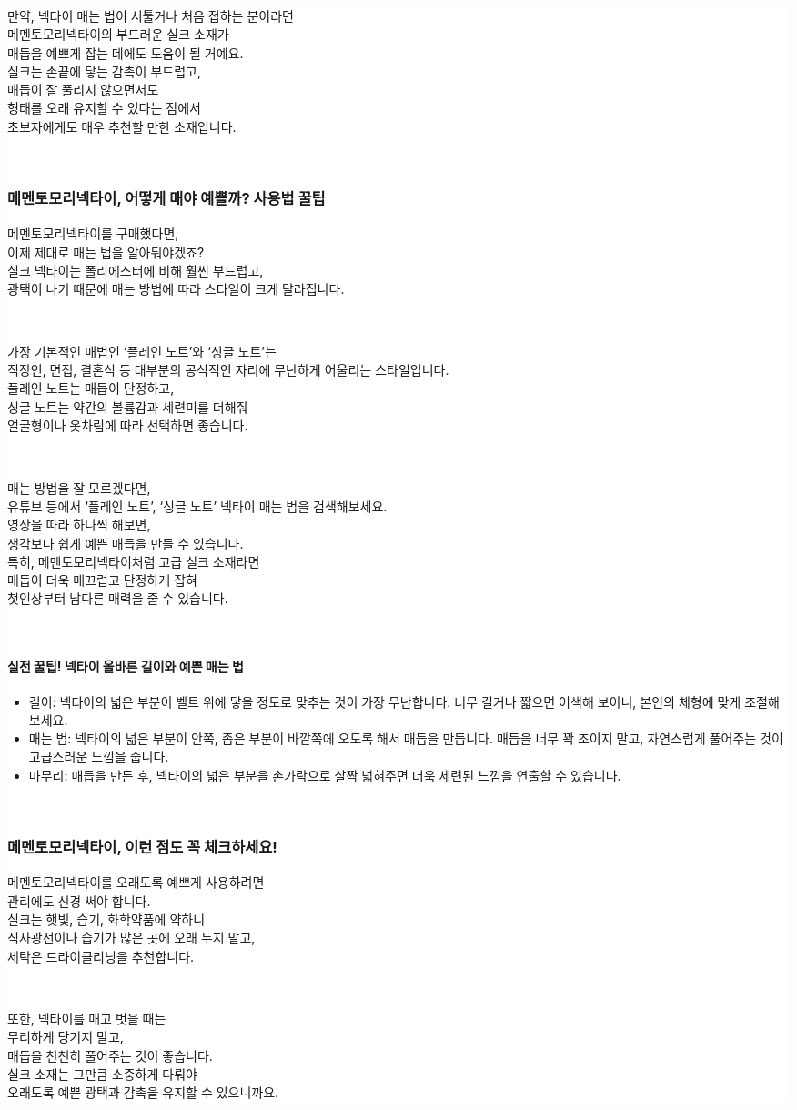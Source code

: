 만약, 넥타이 매는 법이 서툴거나 처음 접하는 분이라면  
메멘토모리넥타이의 부드러운 실크 소재가  
매듭을 예쁘게 잡는 데에도 도움이 될 거예요.  
실크는 손끝에 닿는 감촉이 부드럽고,  
매듭이 잘 풀리지 않으면서도  
형태를 오래 유지할 수 있다는 점에서  
초보자에게도 매우 추천할 만한 소재입니다.

<br>

### 메멘토모리넥타이, 어떻게 매야 예쁠까? 사용법 꿀팁

메멘토모리넥타이를 구매했다면,  
이제 제대로 매는 법을 알아둬야겠죠?  
실크 넥타이는 폴리에스터에 비해 훨씬 부드럽고,  
광택이 나기 때문에 매는 방법에 따라 스타일이 크게 달라집니다.

<br>

가장 기본적인 매법인 ‘플레인 노트’와 ‘싱글 노트’는  
직장인, 면접, 결혼식 등 대부분의 공식적인 자리에 무난하게 어울리는 스타일입니다.  
플레인 노트는 매듭이 단정하고,  
싱글 노트는 약간의 볼륨감과 세련미를 더해줘  
얼굴형이나 옷차림에 따라 선택하면 좋습니다.

<br>

매는 방법을 잘 모르겠다면,  
유튜브 등에서 ‘플레인 노트’, ‘싱글 노트’ 넥타이 매는 법을 검색해보세요.  
영상을 따라 하나씩 해보면,  
생각보다 쉽게 예쁜 매듭을 만들 수 있습니다.  
특히, 메멘토모리넥타이처럼 고급 실크 소재라면  
매듭이 더욱 매끄럽고 단정하게 잡혀  
첫인상부터 남다른 매력을 줄 수 있습니다.

<br>

#### 실전 꿀팁! 넥타이 올바른 길이와 예쁜 매는 법

- 길이: 넥타이의 넓은 부분이 벨트 위에 닿을 정도로 맞추는 것이 가장 무난합니다. 너무 길거나 짧으면 어색해 보이니, 본인의 체형에 맞게 조절해보세요.
- 매는 법: 넥타이의 넓은 부분이 안쪽, 좁은 부분이 바깥쪽에 오도록 해서 매듭을 만듭니다. 매듭을 너무 꽉 조이지 말고, 자연스럽게 풀어주는 것이 고급스러운 느낌을 줍니다.
- 마무리: 매듭을 만든 후, 넥타이의 넓은 부분을 손가락으로 살짝 넓혀주면 더욱 세련된 느낌을 연출할 수 있습니다.

<br>

### 메멘토모리넥타이, 이런 점도 꼭 체크하세요!

메멘토모리넥타이를 오래도록 예쁘게 사용하려면  
관리에도 신경 써야 합니다.  
실크는 햇빛, 습기, 화학약품에 약하니  
직사광선이나 습기가 많은 곳에 오래 두지 말고,  
세탁은 드라이클리닝을 추천합니다.

<br>

또한, 넥타이를 매고 벗을 때는  
무리하게 당기지 말고,  
매듭을 천천히 풀어주는 것이 좋습니다.  
실크 소재는 그만큼 소중하게 다뤄야  
오래도록 예쁜 광택과 감촉을 유지할 수 있으니까요.
